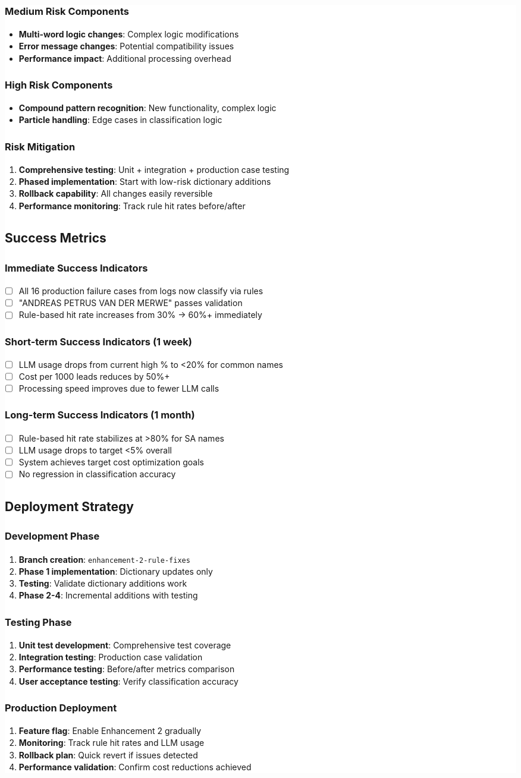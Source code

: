### Medium Risk Components  
- **Multi-word logic changes**: Complex logic modifications
- **Error message changes**: Potential compatibility issues
- **Performance impact**: Additional processing overhead

### High Risk Components
- **Compound pattern recognition**: New functionality, complex logic
- **Particle handling**: Edge cases in classification logic

### Risk Mitigation
1. **Comprehensive testing**: Unit + integration + production case testing
2. **Phased implementation**: Start with low-risk dictionary additions
3. **Rollback capability**: All changes easily reversible
4. **Performance monitoring**: Track rule hit rates before/after

## Success Metrics

### Immediate Success Indicators
- [ ] All 16 production failure cases from logs now classify via rules
- [ ] "ANDREAS PETRUS VAN DER MERWE" passes validation  
- [ ] Rule-based hit rate increases from 30% → 60%+ immediately

### Short-term Success Indicators (1 week)
- [ ] LLM usage drops from current high % to <20% for common names
- [ ] Cost per 1000 leads reduces by 50%+
- [ ] Processing speed improves due to fewer LLM calls

### Long-term Success Indicators (1 month)
- [ ] Rule-based hit rate stabilizes at >80% for SA names
- [ ] LLM usage drops to target <5% overall
- [ ] System achieves target cost optimization goals
- [ ] No regression in classification accuracy

## Deployment Strategy

### Development Phase
1. **Branch creation**: `enhancement-2-rule-fixes`
2. **Phase 1 implementation**: Dictionary updates only
3. **Testing**: Validate dictionary additions work
4. **Phase 2-4**: Incremental additions with testing

### Testing Phase  
1. **Unit test development**: Comprehensive test coverage
2. **Integration testing**: Production case validation
3. **Performance testing**: Before/after metrics comparison
4. **User acceptance testing**: Verify classification accuracy

### Production Deployment
1. **Feature flag**: Enable Enhancement 2 gradually
2. **Monitoring**: Track rule hit rates and LLM usage
3. **Rollback plan**: Quick revert if issues detected
4. **Performance validation**: Confirm cost reductions achieved
